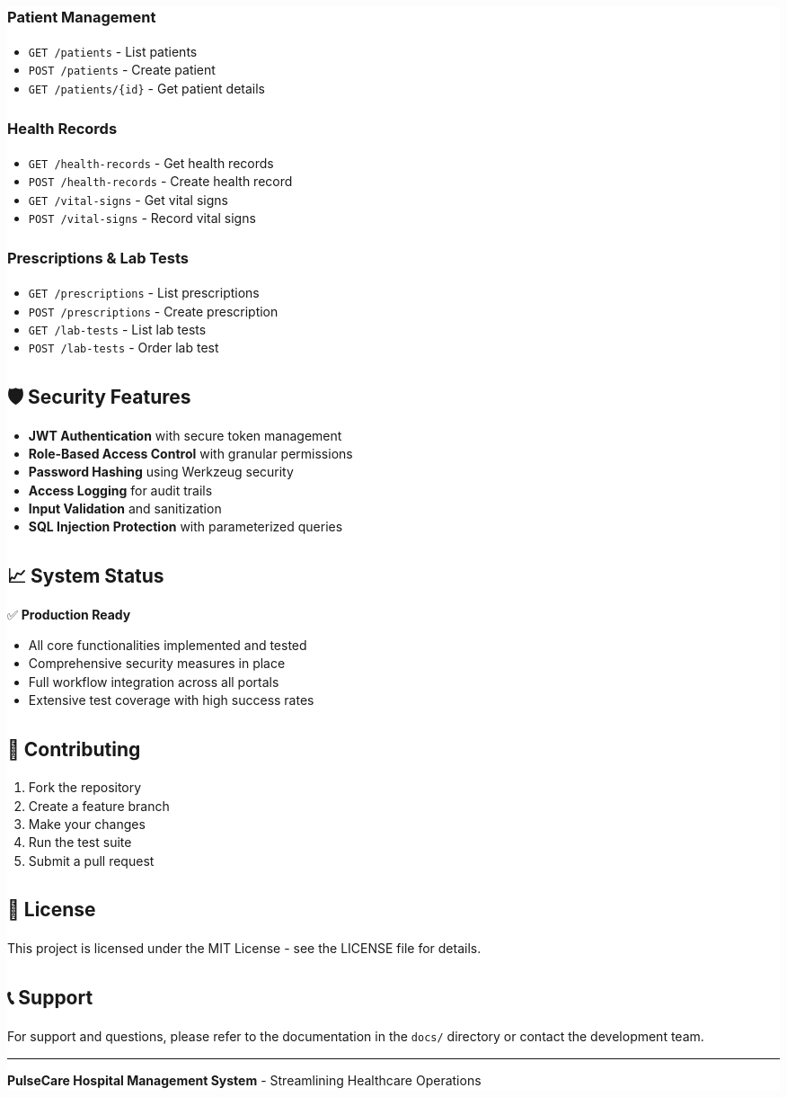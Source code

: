 ### Patient Management
- `GET /patients` - List patients
- `POST /patients` - Create patient
- `GET /patients/{id}` - Get patient details

### Health Records
- `GET /health-records` - Get health records
- `POST /health-records` - Create health record
- `GET /vital-signs` - Get vital signs
- `POST /vital-signs` - Record vital signs

### Prescriptions & Lab Tests
- `GET /prescriptions` - List prescriptions
- `POST /prescriptions` - Create prescription
- `GET /lab-tests` - List lab tests
- `POST /lab-tests` - Order lab test

## 🛡️ Security Features

- **JWT Authentication** with secure token management
- **Role-Based Access Control** with granular permissions
- **Password Hashing** using Werkzeug security
- **Access Logging** for audit trails
- **Input Validation** and sanitization
- **SQL Injection Protection** with parameterized queries

## 📈 System Status

✅ **Production Ready**
- All core functionalities implemented and tested
- Comprehensive security measures in place
- Full workflow integration across all portals
- Extensive test coverage with high success rates

## 🤝 Contributing

1. Fork the repository
2. Create a feature branch
3. Make your changes
4. Run the test suite
5. Submit a pull request

## 📄 License

This project is licensed under the MIT License - see the LICENSE file for details.

## 📞 Support

For support and questions, please refer to the documentation in the `docs/` directory or contact the development team.

---

**PulseCare Hospital Management System** - Streamlining Healthcare Operations
